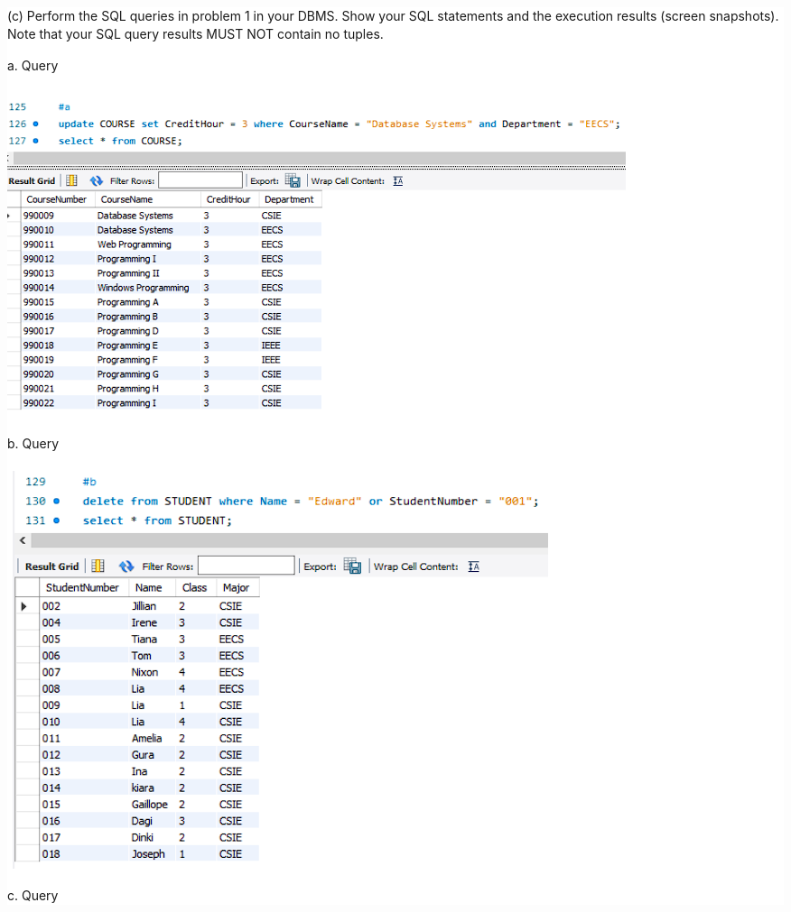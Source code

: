 (c) Perform the SQL queries in problem 1 in your DBMS. Show your SQL statements and the execution results (screen snapshots). Note that your SQL query results MUST NOT contain no tuples.

a. Query

![Untitled](Homework%203%2006da566a265a4cd5844a630601f2d540/Untitled%2010.png)

b. Query

![Untitled](Homework%203%2006da566a265a4cd5844a630601f2d540/Untitled%2011.png)

c. Query
